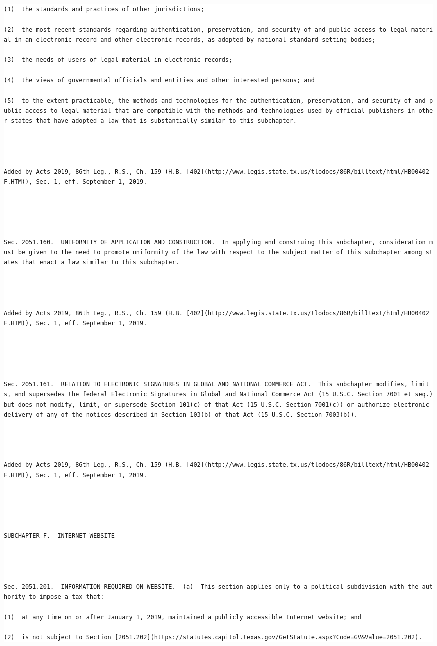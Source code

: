     (1)  the standards and practices of other jurisdictions;
    
    (2)  the most recent standards regarding authentication, preservation, and security of and public access to legal material in an electronic record and other electronic records, as adopted by national standard-setting bodies;
    
    (3)  the needs of users of legal material in electronic records;
    
    (4)  the views of governmental officials and entities and other interested persons; and
    
    (5)  to the extent practicable, the methods and technologies for the authentication, preservation, and security of and public access to legal material that are compatible with the methods and technologies used by official publishers in other states that have adopted a law that is substantially similar to this subchapter.
    
    
    
    
    Added by Acts 2019, 86th Leg., R.S., Ch. 159 (H.B. [402](http://www.legis.state.tx.us/tlodocs/86R/billtext/html/HB00402F.HTM)), Sec. 1, eff. September 1, 2019.
    
    
    
    
    
    Sec. 2051.160.  UNIFORMITY OF APPLICATION AND CONSTRUCTION.  In applying and construing this subchapter, consideration must be given to the need to promote uniformity of the law with respect to the subject matter of this subchapter among states that enact a law similar to this subchapter.
    
    
    
    
    Added by Acts 2019, 86th Leg., R.S., Ch. 159 (H.B. [402](http://www.legis.state.tx.us/tlodocs/86R/billtext/html/HB00402F.HTM)), Sec. 1, eff. September 1, 2019.
    
    
    
    
    
    Sec. 2051.161.  RELATION TO ELECTRONIC SIGNATURES IN GLOBAL AND NATIONAL COMMERCE ACT.  This subchapter modifies, limits, and supersedes the federal Electronic Signatures in Global and National Commerce Act (15 U.S.C. Section 7001 et seq.) but does not modify, limit, or supersede Section 101(c) of that Act (15 U.S.C. Section 7001(c)) or authorize electronic delivery of any of the notices described in Section 103(b) of that Act (15 U.S.C. Section 7003(b)).
    
    
    
    
    Added by Acts 2019, 86th Leg., R.S., Ch. 159 (H.B. [402](http://www.legis.state.tx.us/tlodocs/86R/billtext/html/HB00402F.HTM)), Sec. 1, eff. September 1, 2019.
    
    
    
    
    
    SUBCHAPTER F.  INTERNET WEBSITE
    
      
    
    
    Sec. 2051.201.  INFORMATION REQUIRED ON WEBSITE.  (a)  This section applies only to a political subdivision with the authority to impose a tax that:
    
    (1)  at any time on or after January 1, 2019, maintained a publicly accessible Internet website; and
    
    (2)  is not subject to Section [2051.202](https://statutes.capitol.texas.gov/GetStatute.aspx?Code=GV&Value=2051.202).
    